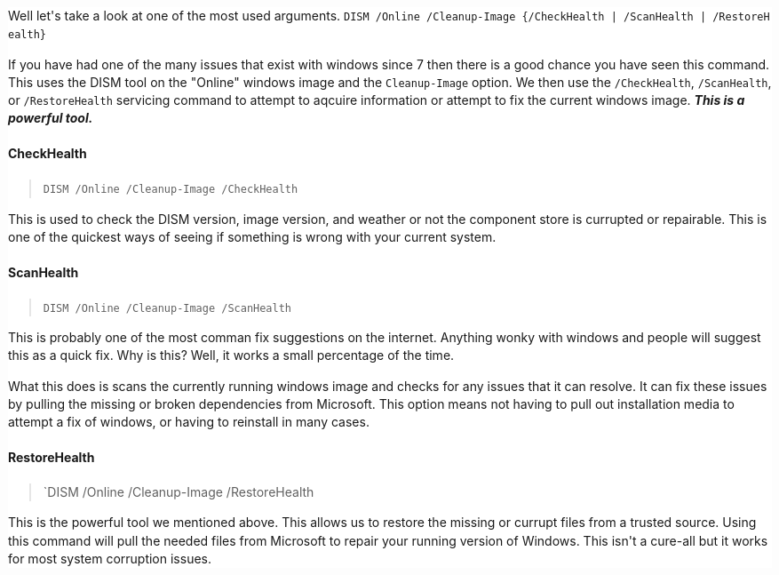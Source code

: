 Well let's take a look at one of the most used arguments. `DISM /Online /Cleanup-Image {/CheckHealth | /ScanHealth | /RestoreHealth} `

If you have had one of the many issues that exist with windows since 7 then there is a good chance you have seen this command. This uses the DISM tool on the "Online" windows image and the `Cleanup-Image` option. We then use the `/CheckHealth`, `/ScanHealth`, or `/RestoreHealth` servicing command to attempt to aqcuire information or attempt to fix the current windows image. ***This is a powerful tool.***


 #### CheckHealth
 
 > `DISM /Online /Cleanup-Image /CheckHealth`
 
 This is used to check the DISM version, image version, and weather or not the component store is currupted or repairable. This is one of the quickest ways of seeing if something is wrong with your current system. 
 
#### ScanHealth

> `DISM /Online /Cleanup-Image /ScanHealth`

This is probably one of the most comman fix suggestions on the internet. Anything wonky with windows and people will suggest this as a quick fix. Why is this? Well, it works a small percentage of the time. 

What this does is scans the currently running windows image and checks for any issues that it can resolve. It can fix these issues by pulling the missing or broken dependencies from Microsoft. This option means not having to pull out installation media to attempt a fix of windows, or having to reinstall in many cases.

#### RestoreHealth

> `DISM /Online /Cleanup-Image /RestoreHealth

This is the powerful tool we mentioned above. This allows us to restore the missing or currupt files from a trusted source. Using this command will pull the needed files from Microsoft to repair your running version of Windows. This isn't a cure-all but it works for most system corruption issues.
 